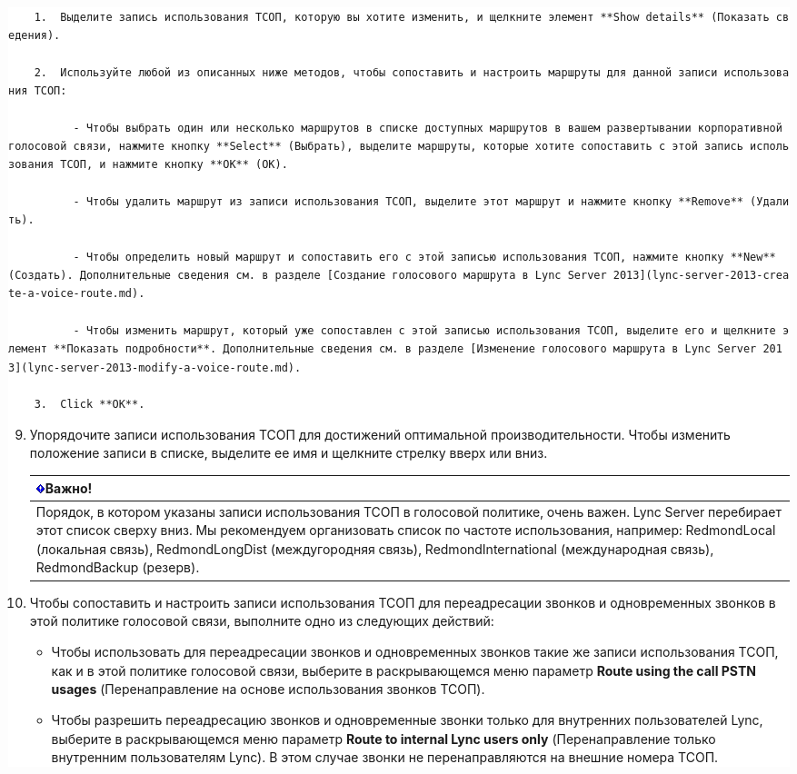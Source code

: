         1.  Выделите запись использования ТСОП, которую вы хотите изменить, и щелкните элемент **Show details** (Показать сведения).
        
        2.  Используйте любой из описанных ниже методов, чтобы сопоставить и настроить маршруты для данной записи использования ТСОП:
            
              - Чтобы выбрать один или несколько маршрутов в списке доступных маршрутов в вашем развертывании корпоративной голосовой связи, нажмите кнопку **Select** (Выбрать), выделите маршруты, которые хотите сопоставить с этой запись использования ТСОП, и нажмите кнопку **OK** (ОК).
            
              - Чтобы удалить маршрут из записи использования ТСОП, выделите этот маршрут и нажмите кнопку **Remove** (Удалить).
            
              - Чтобы определить новый маршрут и сопоставить его с этой записью использования ТСОП, нажмите кнопку **New** (Создать). Дополнительные сведения см. в разделе [Создание голосового маршрута в Lync Server 2013](lync-server-2013-create-a-voice-route.md).
            
              - Чтобы изменить маршрут, который уже сопоставлен с этой записью использования ТСОП, выделите его и щелкните элемент **Показать подробности**. Дополнительные сведения см. в разделе [Изменение голосового маршрута в Lync Server 2013](lync-server-2013-modify-a-voice-route.md).
        
        3.  Click **ОК**.

9.  Упорядочите записи использования ТСОП для достижений оптимальной производительности. Чтобы изменить положение записи в списке, выделите ее имя и щелкните стрелку вверх или вниз.
    
    <table>
    <thead>
    <tr class="header">
    <th><img src="images/JJ618369.important(OCS.15).gif" title="important" alt="important" />Важно!</th>
    </tr>
    </thead>
    <tbody>
    <tr class="odd">
    <td>Порядок, в котором указаны записи использования ТСОП в голосовой политике, очень важен. Lync Server перебирает этот список сверху вниз. Мы рекомендуем организовать список по частоте использования, например: RedmondLocal (локальная связь), RedmondLongDist (междугородняя связь), RedmondInternational (международная связь), RedmondBackup (резерв).</td>
    </tr>
    </tbody>
    </table>


10. Чтобы сопоставить и настроить записи использования ТСОП для переадресации звонков и одновременных звонков в этой политике голосовой связи, выполните одно из следующих действий:
    
      - Чтобы использовать для переадресации звонков и одновременных звонков такие же записи использования ТСОП, как и в этой политике голосовой связи, выберите в раскрывающемся меню параметр **Route using the call PSTN usages** (Перенаправление на основе использования звонков ТСОП).
    
      - Чтобы разрешить переадресацию звонков и одновременные звонки только для внутренних пользователей Lync, выберите в раскрывающемся меню параметр **Route to internal Lync users only** (Перенаправление только внутренним пользователям Lync). В этом случае звонки не перенаправляются на внешние номера ТСОП.
    
